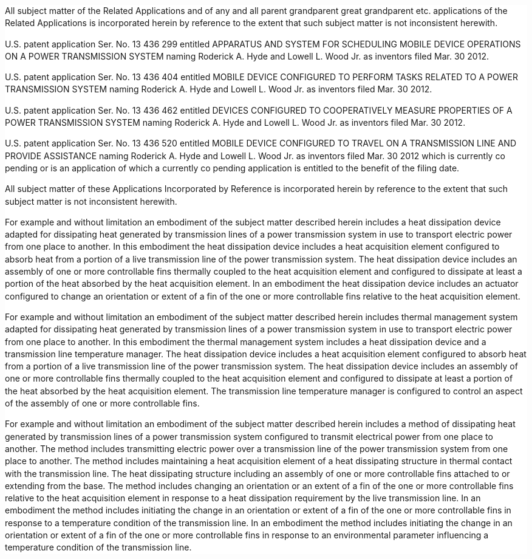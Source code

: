 All subject matter of the Related Applications and of any and all parent grandparent great grandparent etc. applications of the Related Applications is incorporated herein by reference to the extent that such subject matter is not inconsistent herewith.

U.S. patent application Ser. No. 13 436 299 entitled APPARATUS AND SYSTEM FOR SCHEDULING MOBILE DEVICE OPERATIONS ON A POWER TRANSMISSION SYSTEM naming Roderick A. Hyde and Lowell L. Wood Jr. as inventors filed Mar. 30 2012.

U.S. patent application Ser. No. 13 436 404 entitled MOBILE DEVICE CONFIGURED TO PERFORM TASKS RELATED TO A POWER TRANSMISSION SYSTEM naming Roderick A. Hyde and Lowell L. Wood Jr. as inventors filed Mar. 30 2012.

U.S. patent application Ser. No. 13 436 462 entitled DEVICES CONFIGURED TO COOPERATIVELY MEASURE PROPERTIES OF A POWER TRANSMISSION SYSTEM naming Roderick A. Hyde and Lowell L. Wood Jr. as inventors filed Mar. 30 2012.

U.S. patent application Ser. No. 13 436 520 entitled MOBILE DEVICE CONFIGURED TO TRAVEL ON A TRANSMISSION LINE AND PROVIDE ASSISTANCE naming Roderick A. Hyde and Lowell L. Wood Jr. as inventors filed Mar. 30 2012 which is currently co pending or is an application of which a currently co pending application is entitled to the benefit of the filing date.

All subject matter of these Applications Incorporated by Reference is incorporated herein by reference to the extent that such subject matter is not inconsistent herewith.

For example and without limitation an embodiment of the subject matter described herein includes a heat dissipation device adapted for dissipating heat generated by transmission lines of a power transmission system in use to transport electric power from one place to another. In this embodiment the heat dissipation device includes a heat acquisition element configured to absorb heat from a portion of a live transmission line of the power transmission system. The heat dissipation device includes an assembly of one or more controllable fins thermally coupled to the heat acquisition element and configured to dissipate at least a portion of the heat absorbed by the heat acquisition element. In an embodiment the heat dissipation device includes an actuator configured to change an orientation or extent of a fin of the one or more controllable fins relative to the heat acquisition element.

For example and without limitation an embodiment of the subject matter described herein includes thermal management system adapted for dissipating heat generated by transmission lines of a power transmission system in use to transport electric power from one place to another. In this embodiment the thermal management system includes a heat dissipation device and a transmission line temperature manager. The heat dissipation device includes a heat acquisition element configured to absorb heat from a portion of a live transmission line of the power transmission system. The heat dissipation device includes an assembly of one or more controllable fins thermally coupled to the heat acquisition element and configured to dissipate at least a portion of the heat absorbed by the heat acquisition element. The transmission line temperature manager is configured to control an aspect of the assembly of one or more controllable fins.

For example and without limitation an embodiment of the subject matter described herein includes a method of dissipating heat generated by transmission lines of a power transmission system configured to transmit electrical power from one place to another. The method includes transmitting electric power over a transmission line of the power transmission system from one place to another. The method includes maintaining a heat acquisition element of a heat dissipating structure in thermal contact with the transmission line. The heat dissipating structure including an assembly of one or more controllable fins attached to or extending from the base. The method includes changing an orientation or an extent of a fin of the one or more controllable fins relative to the heat acquisition element in response to a heat dissipation requirement by the live transmission line. In an embodiment the method includes initiating the change in an orientation or extent of a fin of the one or more controllable fins in response to a temperature condition of the transmission line. In an embodiment the method includes initiating the change in an orientation or extent of a fin of the one or more controllable fins in response to an environmental parameter influencing a temperature condition of the transmission line.
